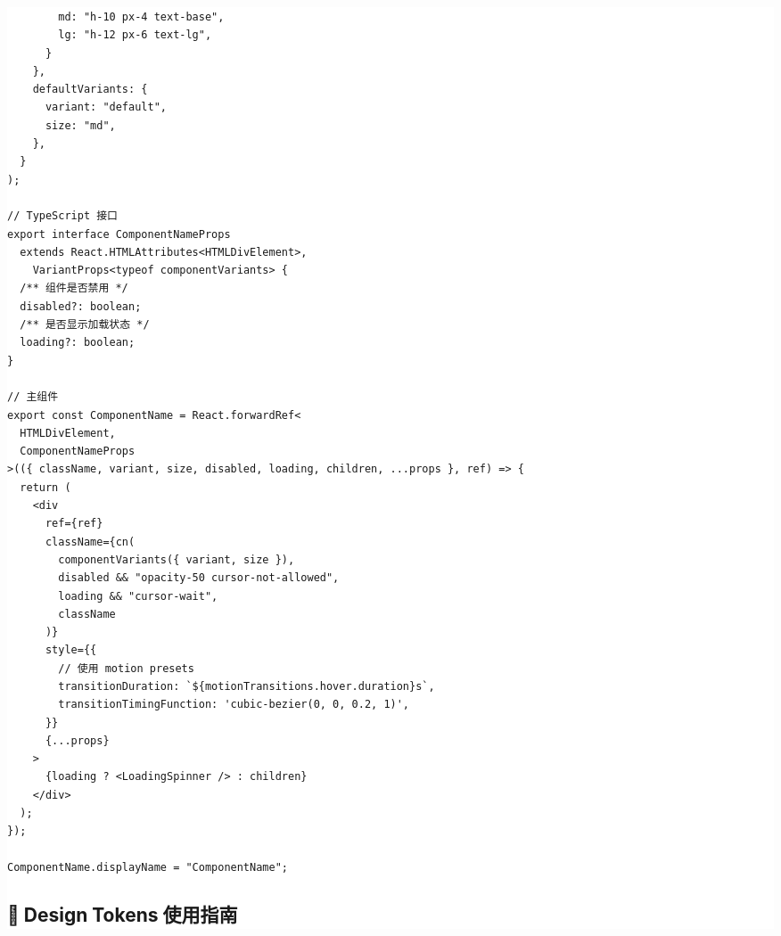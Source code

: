 ```tsx
        md: "h-10 px-4 text-base",
        lg: "h-12 px-6 text-lg",
      }
    },
    defaultVariants: {
      variant: "default",
      size: "md",
    },
  }
);

// TypeScript 接口
export interface ComponentNameProps
  extends React.HTMLAttributes<HTMLDivElement>,
    VariantProps<typeof componentVariants> {
  /** 组件是否禁用 */
  disabled?: boolean;
  /** 是否显示加载状态 */
  loading?: boolean;
}

// 主组件
export const ComponentName = React.forwardRef<
  HTMLDivElement,
  ComponentNameProps
>(({ className, variant, size, disabled, loading, children, ...props }, ref) => {
  return (
    <div
      ref={ref}
      className={cn(
        componentVariants({ variant, size }),
        disabled && "opacity-50 cursor-not-allowed",
        loading && "cursor-wait",
        className
      )}
      style={{
        // 使用 motion presets
        transitionDuration: `${motionTransitions.hover.duration}s`,
        transitionTimingFunction: 'cubic-bezier(0, 0, 0.2, 1)',
      }}
      {...props}
    >
      {loading ? <LoadingSpinner /> : children}
    </div>
  );
});

ComponentName.displayName = "ComponentName";
```

## 🎨 Design Tokens 使用指南
